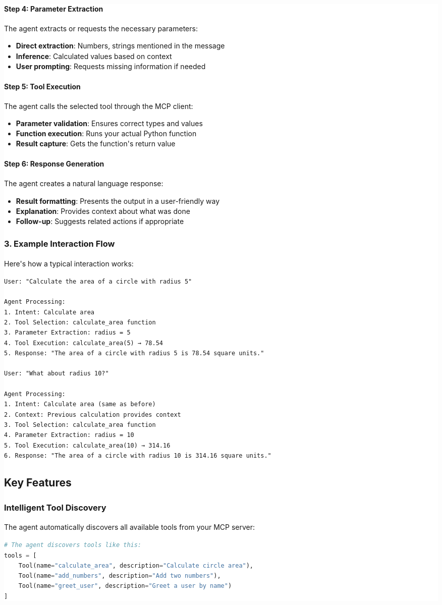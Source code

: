 #### **Step 4: Parameter Extraction**
The agent extracts or requests the necessary parameters:
- **Direct extraction**: Numbers, strings mentioned in the message
- **Inference**: Calculated values based on context
- **User prompting**: Requests missing information if needed

#### **Step 5: Tool Execution**
The agent calls the selected tool through the MCP client:
- **Parameter validation**: Ensures correct types and values
- **Function execution**: Runs your actual Python function
- **Result capture**: Gets the function's return value

#### **Step 6: Response Generation**
The agent creates a natural language response:
- **Result formatting**: Presents the output in a user-friendly way
- **Explanation**: Provides context about what was done
- **Follow-up**: Suggests related actions if appropriate

### 3. **Example Interaction Flow**

Here's how a typical interaction works:

```
User: "Calculate the area of a circle with radius 5"

Agent Processing:
1. Intent: Calculate area
2. Tool Selection: calculate_area function
3. Parameter Extraction: radius = 5
4. Tool Execution: calculate_area(5) → 78.54
5. Response: "The area of a circle with radius 5 is 78.54 square units."

User: "What about radius 10?"

Agent Processing:
1. Intent: Calculate area (same as before)
2. Context: Previous calculation provides context
3. Tool Selection: calculate_area function
4. Parameter Extraction: radius = 10
5. Tool Execution: calculate_area(10) → 314.16
6. Response: "The area of a circle with radius 10 is 314.16 square units."
```

## Key Features

### **Intelligent Tool Discovery**

The agent automatically discovers all available tools from your MCP server:

```python
# The agent discovers tools like this:
tools = [
    Tool(name="calculate_area", description="Calculate circle area"),
    Tool(name="add_numbers", description="Add two numbers"),
    Tool(name="greet_user", description="Greet a user by name")
]
```
